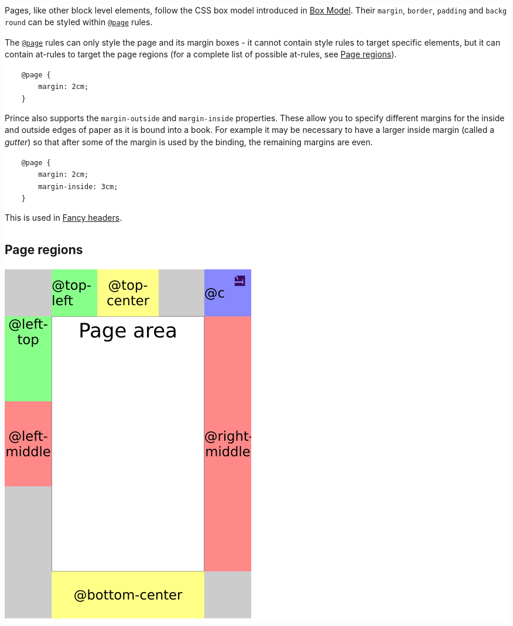 Pages, like other block level elements, follow the CSS box model introduced in [Box Model](styling.md#box-model). Their `margin`, `border`, `padding` and `background` can be styled within [`@page`](css-at-rules.md#at-page) rules.

The [`@page`](css-at-rules.md#at-page) rules can only style the page and its margin boxes - it cannot contain style rules to target specific elements, but it can contain at-rules to target the page regions (for a complete list of possible at-rules, see [Page regions](#page-regions)).

```
    @page {
        margin: 2cm;
    }
```
Prince also supports the `margin-outside` and `margin-inside` properties. These allow you to specify different margins for the inside and outside edges of paper as it is bound into a book. For example it may be necessary to have a larger inside margin (called a *gutter*) so that after some of the margin is used by the binding, the remaining margins are even.

```
    @page {
        margin: 2cm;
        margin-inside: 3cm;
    }
```
This is used in [Fancy headers](#fig-fancyheader).

## Page regions

![A page with content in some of its page regions.](assets/samples/marginboxes-1.colour.png)
